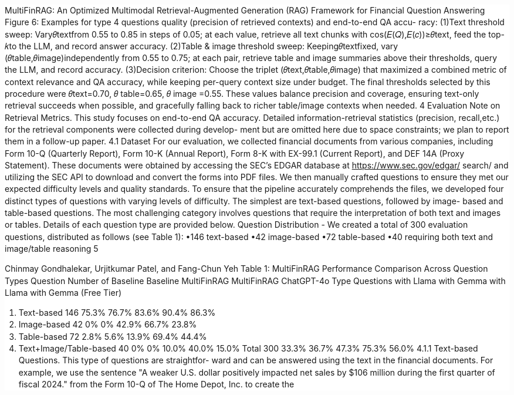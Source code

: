 MultiFinRAG: An Optimized Multimodal Retrieval-Augmented Generation (RAG) Framework for Financial Question Answering
Figure 6: Examples for type 4 questions
quality (precision of retrieved contexts) and end-to-end QA accu-
racy:
(1)Text threshold sweep: Vary𝜃textfrom 0.55 to 0.85 in
steps of 0.05; at each value, retrieve all text chunks with
cos(𝐸(𝑄),𝐸(𝑐))≥𝜃text, feed the top- 𝑘to the LLM, and record
answer accuracy.
(2)Table & image threshold sweep: Keeping𝜃textfixed, vary
(𝜃table,𝜃image)independently from 0.55 to 0.75; at each pair,
retrieve table and image summaries above their thresholds,
query the LLM, and record accuracy.
(3)Decision criterion: Choose the triplet (𝜃text,𝜃table,𝜃image)
that maximized a combined metric of context relevance and QA
accuracy, while keeping per-query context size under budget.
The final thresholds selected by this procedure were
𝜃text=0.70, 𝜃 table=0.65, 𝜃 image =0.55.
These values balance precision and coverage, ensuring text-only
retrieval succeeds when possible, and gracefully falling back to
richer table/image contexts when needed.
4 Evaluation
Note on Retrieval Metrics. This study focuses on end-to-end QA
accuracy. Detailed information-retrieval statistics (precision, recall,etc.) for the retrieval components were collected during develop-
ment but are omitted here due to space constraints; we plan to
report them in a follow-up paper.
4.1 Dataset
For our evaluation, we collected financial documents from various
companies, including Form 10-Q (Quarterly Report), Form 10-K
(Annual Report), Form 8-K with EX-99.1 (Current Report), and
DEF 14A (Proxy Statement). These documents were obtained by
accessing the SEC’s EDGAR database at https://www.sec.gov/edgar/
search/ and utilizing the SEC API to download and convert the
forms into PDF files. We then manually crafted questions to ensure
they met our expected difficulty levels and quality standards.
To ensure that the pipeline accurately comprehends the files, we
developed four distinct types of questions with varying levels of
difficulty. The simplest are text-based questions, followed by image-
based and table-based questions. The most challenging category
involves questions that require the interpretation of both text and
images or tables. Details of each question type are provided below.
Question Distribution - We created a total of 300 evaluation
questions, distributed as follows (see Table 1):
•146 text-based
•42 image-based
•72 table-based
•40 requiring both text and image/table reasoning
5

Chinmay Gondhalekar, Urjitkumar Patel, and Fang-Chun Yeh
Table 1: MultiFinRAG Performance Comparison Across Question Types
Question Number of Baseline Baseline MultiFinRAG MultiFinRAG ChatGPT-4o
Type Questions with Llama with Gemma with Llama with Gemma (Free Tier)
1. Text-based 146 75.3% 76.7% 83.6% 90.4% 86.3%
2. Image-based 42 0% 0% 42.9% 66.7% 23.8%
3. Table-based 72 2.8% 5.6% 13.9% 69.4% 44.4%
4. Text+Image/Table-based 40 0% 0% 10.0% 40.0% 15.0%
Total 300 33.3% 36.7% 47.3% 75.3% 56.0%
4.1.1 Text-based Questions. This type of questions are straightfor-
ward and can be answered using the text in the financial documents.
For example, we use the sentence "A weaker U.S. dollar positively
impacted net sales by $106 million during the first quarter of fiscal
2024." from the Form 10-Q of The Home Depot, Inc. to create the